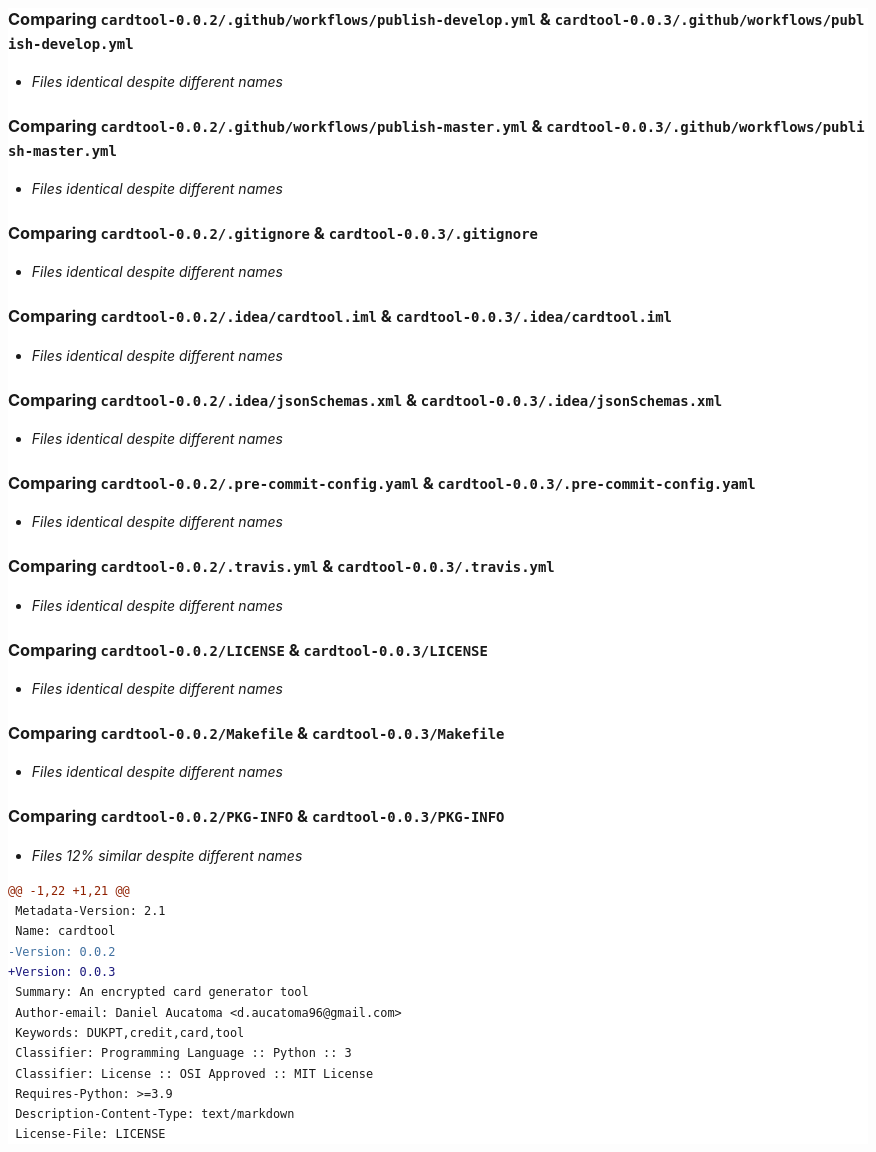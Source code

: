 ### Comparing `cardtool-0.0.2/.github/workflows/publish-develop.yml` & `cardtool-0.0.3/.github/workflows/publish-develop.yml`

 * *Files identical despite different names*

### Comparing `cardtool-0.0.2/.github/workflows/publish-master.yml` & `cardtool-0.0.3/.github/workflows/publish-master.yml`

 * *Files identical despite different names*

### Comparing `cardtool-0.0.2/.gitignore` & `cardtool-0.0.3/.gitignore`

 * *Files identical despite different names*

### Comparing `cardtool-0.0.2/.idea/cardtool.iml` & `cardtool-0.0.3/.idea/cardtool.iml`

 * *Files identical despite different names*

### Comparing `cardtool-0.0.2/.idea/jsonSchemas.xml` & `cardtool-0.0.3/.idea/jsonSchemas.xml`

 * *Files identical despite different names*

### Comparing `cardtool-0.0.2/.pre-commit-config.yaml` & `cardtool-0.0.3/.pre-commit-config.yaml`

 * *Files identical despite different names*

### Comparing `cardtool-0.0.2/.travis.yml` & `cardtool-0.0.3/.travis.yml`

 * *Files identical despite different names*

### Comparing `cardtool-0.0.2/LICENSE` & `cardtool-0.0.3/LICENSE`

 * *Files identical despite different names*

### Comparing `cardtool-0.0.2/Makefile` & `cardtool-0.0.3/Makefile`

 * *Files identical despite different names*

### Comparing `cardtool-0.0.2/PKG-INFO` & `cardtool-0.0.3/PKG-INFO`

 * *Files 12% similar despite different names*

```diff
@@ -1,22 +1,21 @@
 Metadata-Version: 2.1
 Name: cardtool
-Version: 0.0.2
+Version: 0.0.3
 Summary: An encrypted card generator tool
 Author-email: Daniel Aucatoma <d.aucatoma96@gmail.com>
 Keywords: DUKPT,credit,card,tool
 Classifier: Programming Language :: Python :: 3
 Classifier: License :: OSI Approved :: MIT License
 Requires-Python: >=3.9
 Description-Content-Type: text/markdown
 License-File: LICENSE
```